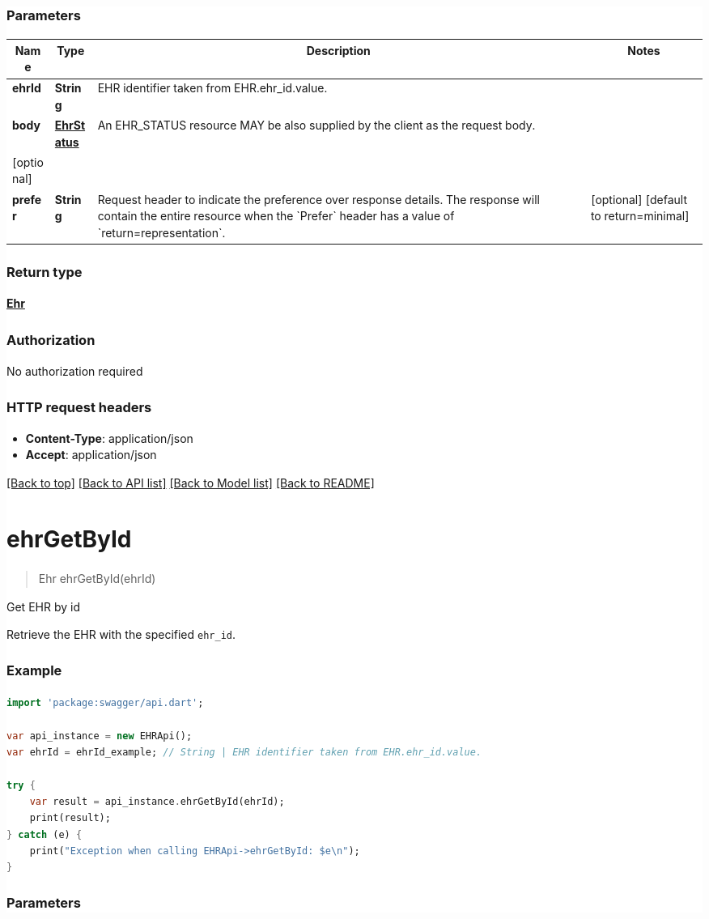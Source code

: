 ### Parameters

Name | Type | Description  | Notes
------------- | ------------- | ------------- | -------------
 **ehrId** | **String**| EHR identifier taken from EHR.ehr_id.value.  | 
 **body** | [**EhrStatus**](EhrStatus.md)| An EHR_STATUS resource MAY be also supplied by the client as the request body.
 | [optional] 
 **prefer** | **String**| Request header to indicate the preference over response details. The response will contain the entire resource when the &#x60;Prefer&#x60; header has a value of &#x60;return&#x3D;representation&#x60;.  | [optional] [default to return&#x3D;minimal]

### Return type

[**Ehr**](Ehr.md)

### Authorization

No authorization required

### HTTP request headers

 - **Content-Type**: application/json
 - **Accept**: application/json

[[Back to top]](#) [[Back to API list]](../README.md#documentation-for-api-endpoints) [[Back to Model list]](../README.md#documentation-for-models) [[Back to README]](../README.md)

# **ehrGetById**
> Ehr ehrGetById(ehrId)

Get EHR by id

Retrieve the EHR with the specified `ehr_id`. 

### Example
```dart
import 'package:swagger/api.dart';

var api_instance = new EHRApi();
var ehrId = ehrId_example; // String | EHR identifier taken from EHR.ehr_id.value. 

try {
    var result = api_instance.ehrGetById(ehrId);
    print(result);
} catch (e) {
    print("Exception when calling EHRApi->ehrGetById: $e\n");
}
```

### Parameters
